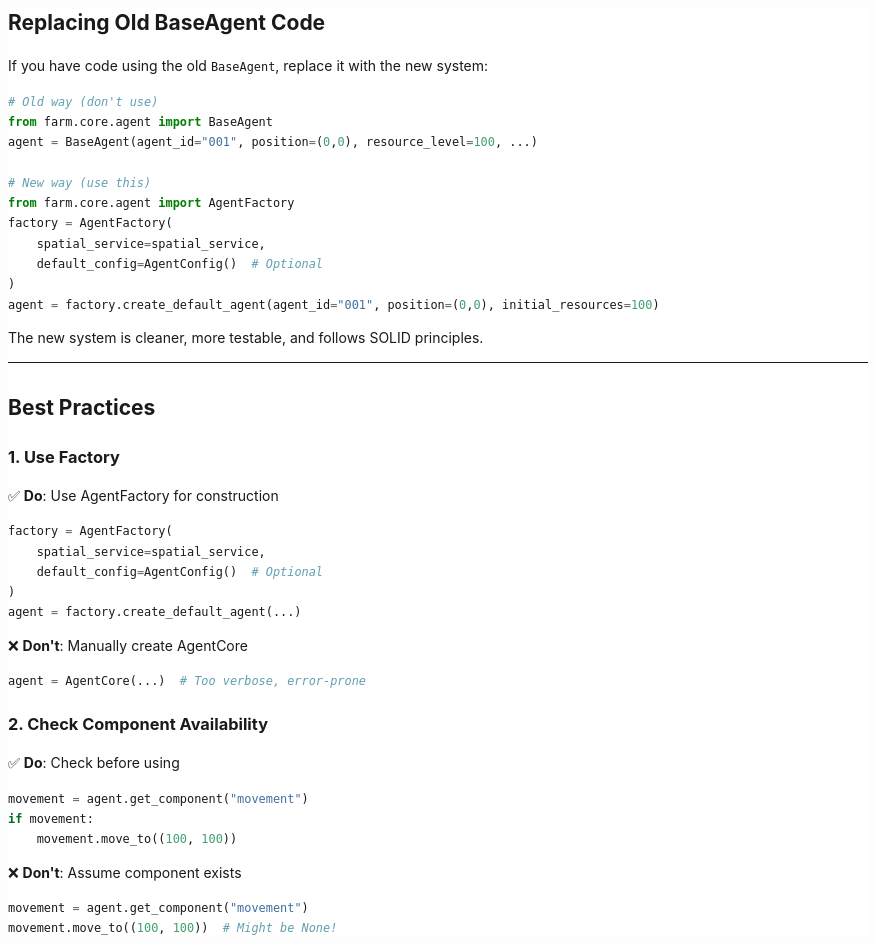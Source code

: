 
## Replacing Old BaseAgent Code

If you have code using the old `BaseAgent`, replace it with the new system:

```python
# Old way (don't use)
from farm.core.agent import BaseAgent
agent = BaseAgent(agent_id="001", position=(0,0), resource_level=100, ...)

# New way (use this)
from farm.core.agent import AgentFactory
factory = AgentFactory(
    spatial_service=spatial_service,
    default_config=AgentConfig()  # Optional
)
agent = factory.create_default_agent(agent_id="001", position=(0,0), initial_resources=100)
```

The new system is cleaner, more testable, and follows SOLID principles.

---

## Best Practices

### 1. Use Factory

✅ **Do**: Use AgentFactory for construction
```python
factory = AgentFactory(
    spatial_service=spatial_service,
    default_config=AgentConfig()  # Optional
)
agent = factory.create_default_agent(...)
```

❌ **Don't**: Manually create AgentCore
```python
agent = AgentCore(...)  # Too verbose, error-prone
```

### 2. Check Component Availability

✅ **Do**: Check before using
```python
movement = agent.get_component("movement")
if movement:
    movement.move_to((100, 100))
```

❌ **Don't**: Assume component exists
```python
movement = agent.get_component("movement")
movement.move_to((100, 100))  # Might be None!
```
